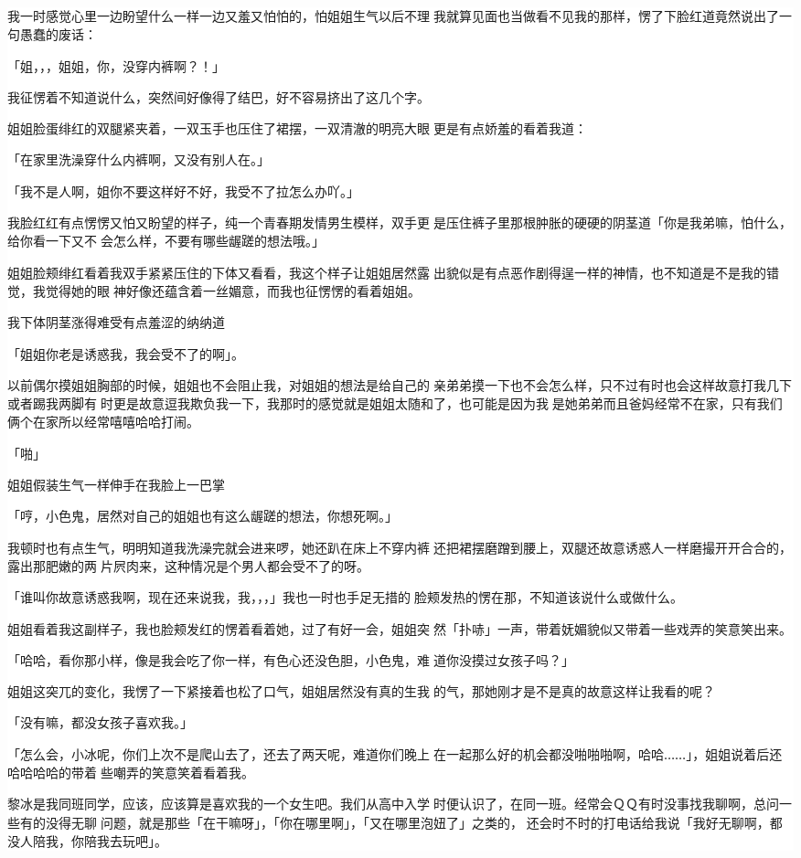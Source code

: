 我一时感觉心里一边盼望什么一样一边又羞又怕怕的，怕姐姐生气以后不理
我就算见面也当做看不见我的那样，愣了下脸红道竟然说出了一句愚蠢的废话：

「姐，，，姐姐，你，没穿内裤啊？！」

我征愣着不知道说什么，突然间好像得了结巴，好不容易挤出了这几个字。

姐姐脸蛋绯红的双腿紧夹着，一双玉手也压住了裙摆，一双清澈的明亮大眼
更是有点娇羞的看着我道：

「在家里洗澡穿什么内裤啊，又没有别人在。」

「我不是人啊，姐你不要这样好不好，我受不了拉怎么办吖。」

我脸红红有点愣愣又怕又盼望的样子，纯一个青春期发情男生模样，双手更
是压住裤子里那根肿胀的硬硬的阴茎道「你是我弟嘛，怕什么，给你看一下又不
会怎么样，不要有哪些龌蹉的想法哦。」

姐姐脸颊绯红看着我双手紧紧压住的下体又看看，我这个样子让姐姐居然露
出貌似是有点恶作剧得逞一样的神情，也不知道是不是我的错觉，我觉得她的眼
神好像还蕴含着一丝媚意，而我也征愣愣的看着姐姐。

我下体阴茎涨得难受有点羞涩的纳纳道

「姐姐你老是诱惑我，我会受不了的啊」。

以前偶尔摸姐姐胸部的时候，姐姐也不会阻止我，对姐姐的想法是给自己的
亲弟弟摸一下也不会怎么样，只不过有时也会这样故意打我几下或者踢我两脚有
时更是故意逗我欺负我一下，我那时的感觉就是姐姐太随和了，也可能是因为我
是她弟弟而且爸妈经常不在家，只有我们俩个在家所以经常嘻嘻哈哈打闹。

「啪」

姐姐假装生气一样伸手在我脸上一巴掌

「哼，小色鬼，居然对自己的姐姐也有这么龌蹉的想法，你想死啊。」

我顿时也有点生气，明明知道我洗澡完就会进来啰，她还趴在床上不穿内裤
还把裙摆磨蹭到腰上，双腿还故意诱惑人一样磨撮开开合合的，露出那肥嫩的两
片屄肉来，这种情况是个男人都会受不了的呀。

「谁叫你故意诱惑我啊，现在还来说我，我，，，」我也一时也手足无措的
脸颊发热的愣在那，不知道该说什么或做什么。

姐姐看着我这副样子，我也脸颊发红的愣着看着她，过了有好一会，姐姐突
然「扑哧」一声，带着妩媚貌似又带着一些戏弄的笑意笑出来。

「哈哈，看你那小样，像是我会吃了你一样，有色心还没色胆，小色鬼，难
道你没摸过女孩子吗？」

姐姐这突兀的变化，我愣了一下紧接着也松了口气，姐姐居然没有真的生我
的气，那她刚才是不是真的故意这样让我看的呢？

「没有嘛，都没女孩子喜欢我。」

「怎么会，小冰呢，你们上次不是爬山去了，还去了两天呢，难道你们晚上
在一起那么好的机会都没啪啪啪啊，哈哈……」，姐姐说着后还哈哈哈哈的带着
些嘲弄的笑意笑着看着我。

黎冰是我同班同学，应该，应该算是喜欢我的一个女生吧。我们从高中入学
时便认识了，在同一班。经常会ＱＱ有时没事找我聊啊，总问一些有的没得无聊
问题，就是那些「在干嘛呀」，「你在哪里啊」，「又在哪里泡妞了」之类的，
还会时不时的打电话给我说「我好无聊啊，都没人陪我，你陪我去玩吧」。
